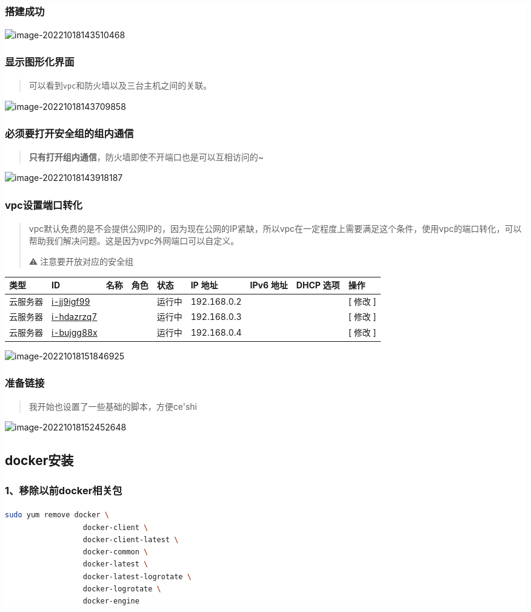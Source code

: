 

### 搭建成功

![image-20221018143510468](http://sm.nsddd.top/smimage-20221018143510468.png)



### 显示图形化界面

> 可以看到`vpc`和防火墙以及三台主机之间的关联。

![image-20221018143709858](http://sm.nsddd.top/smimage-20221018143709858.png)



### 必须要打开安全组的组内通信

> **只有打开组内通信**，防火墙即使不开端口也是可以互相访问的~

![image-20221018143918187](http://sm.nsddd.top/smimage-20221018143918187.png)



### vpc设置端口转化

> vpc默认免费的是不会提供公网IP的，因为现在公网的IP紧缺，所以vpc在一定程度上需要满足这个条件，使用vpc的端口转化，可以帮助我们解决问题。这是因为vpc外网端口可以自定义。
>
> ⚠️ 注意要开放对应的安全组

| 类型     | ID                                                           | 名称 | 角色 | 状态   | IP 地址     | IPv6 地址 | DHCP 选项 | 操作     |
| :------- | :----------------------------------------------------------- | :--- | :--- | :----- | :---------- | :-------- | :-------- | :------- |
| 云服务器 | [i-jj9igf99](https://console.qingcloud.com/sh1/instances/instances/i-jj9igf99/) |      |      | 运行中 | 192.168.0.2 |           |           | [ 修改 ] |
| 云服务器 | [i-hdazrzq7](https://console.qingcloud.com/sh1/instances/instances/i-hdazrzq7/) |      |      | 运行中 | 192.168.0.3 |           |           | [ 修改 ] |
| 云服务器 | [i-bujgg88x](https://console.qingcloud.com/sh1/instances/instances/i-bujgg88x/) |      |      | 运行中 | 192.168.0.4 |           |           | [ 修改 ] |

![image-20221018151846925](http://sm.nsddd.top/smimage-20221018151846925.png)



### 准备链接

> 我开始也设置了一些基础的脚本，方便ce'shi

![image-20221018152452648](http://sm.nsddd.top/smimage-20221018152452648.png)



## docker安装

### 1、移除以前docker相关包

```bash
sudo yum remove docker \
                  docker-client \
                  docker-client-latest \
                  docker-common \
                  docker-latest \
                  docker-latest-logrotate \
                  docker-logrotate \
                  docker-engine
```
